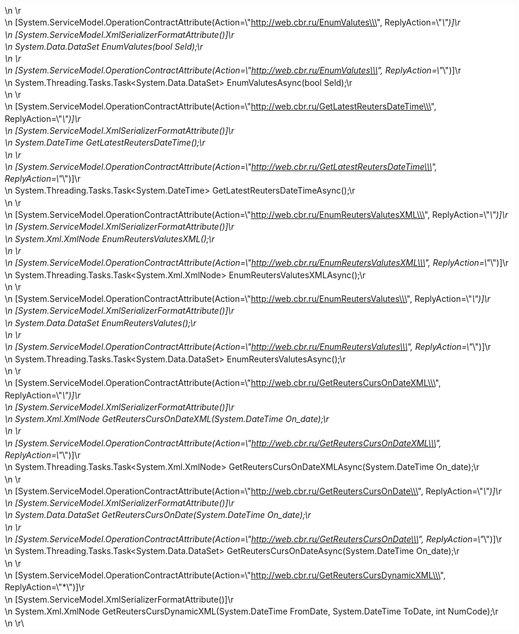 \n    \\r\
\n    [System.ServiceModel.OperationContractAttribute(Action=\\\"http://web.cbr.ru/EnumValutes\\\", ReplyAction=\\\"*\\\")]\\r\
\n    [System.ServiceModel.XmlSerializerFormatAttribute()]\\r\
\n    System.Data.DataSet EnumValutes(bool Seld);\\r\
\n    \\r\
\n    [System.ServiceModel.OperationContractAttribute(Action=\\\"http://web.cbr.ru/EnumValutes\\\", ReplyAction=\\\"*\\\")]\\r\
\n    System.Threading.Tasks.Task<System.Data.DataSet> EnumValutesAsync(bool Seld);\\r\
\n    \\r\
\n    [System.ServiceModel.OperationContractAttribute(Action=\\\"http://web.cbr.ru/GetLatestReutersDateTime\\\", ReplyAction=\\\"*\\\")]\\r\
\n    [System.ServiceModel.XmlSerializerFormatAttribute()]\\r\
\n    System.DateTime GetLatestReutersDateTime();\\r\
\n    \\r\
\n    [System.ServiceModel.OperationContractAttribute(Action=\\\"http://web.cbr.ru/GetLatestReutersDateTime\\\", ReplyAction=\\\"*\\\")]\\r\
\n    System.Threading.Tasks.Task<System.DateTime> GetLatestReutersDateTimeAsync();\\r\
\n    \\r\
\n    [System.ServiceModel.OperationContractAttribute(Action=\\\"http://web.cbr.ru/EnumReutersValutesXML\\\", ReplyAction=\\\"*\\\")]\\r\
\n    [System.ServiceModel.XmlSerializerFormatAttribute()]\\r\
\n    System.Xml.XmlNode EnumReutersValutesXML();\\r\
\n    \\r\
\n    [System.ServiceModel.OperationContractAttribute(Action=\\\"http://web.cbr.ru/EnumReutersValutesXML\\\", ReplyAction=\\\"*\\\")]\\r\
\n    System.Threading.Tasks.Task<System.Xml.XmlNode> EnumReutersValutesXMLAsync();\\r\
\n    \\r\
\n    [System.ServiceModel.OperationContractAttribute(Action=\\\"http://web.cbr.ru/EnumReutersValutes\\\", ReplyAction=\\\"*\\\")]\\r\
\n    [System.ServiceModel.XmlSerializerFormatAttribute()]\\r\
\n    System.Data.DataSet EnumReutersValutes();\\r\
\n    \\r\
\n    [System.ServiceModel.OperationContractAttribute(Action=\\\"http://web.cbr.ru/EnumReutersValutes\\\", ReplyAction=\\\"*\\\")]\\r\
\n    System.Threading.Tasks.Task<System.Data.DataSet> EnumReutersValutesAsync();\\r\
\n    \\r\
\n    [System.ServiceModel.OperationContractAttribute(Action=\\\"http://web.cbr.ru/GetReutersCursOnDateXML\\\", ReplyAction=\\\"*\\\")]\\r\
\n    [System.ServiceModel.XmlSerializerFormatAttribute()]\\r\
\n    System.Xml.XmlNode GetReutersCursOnDateXML(System.DateTime On_date);\\r\
\n    \\r\
\n    [System.ServiceModel.OperationContractAttribute(Action=\\\"http://web.cbr.ru/GetReutersCursOnDateXML\\\", ReplyAction=\\\"*\\\")]\\r\
\n    System.Threading.Tasks.Task<System.Xml.XmlNode> GetReutersCursOnDateXMLAsync(System.DateTime On_date);\\r\
\n    \\r\
\n    [System.ServiceModel.OperationContractAttribute(Action=\\\"http://web.cbr.ru/GetReutersCursOnDate\\\", ReplyAction=\\\"*\\\")]\\r\
\n    [System.ServiceModel.XmlSerializerFormatAttribute()]\\r\
\n    System.Data.DataSet GetReutersCursOnDate(System.DateTime On_date);\\r\
\n    \\r\
\n    [System.ServiceModel.OperationContractAttribute(Action=\\\"http://web.cbr.ru/GetReutersCursOnDate\\\", ReplyAction=\\\"*\\\")]\\r\
\n    System.Threading.Tasks.Task<System.Data.DataSet> GetReutersCursOnDateAsync(System.DateTime On_date);\\r\
\n    \\r\
\n    [System.ServiceModel.OperationContractAttribute(Action=\\\"http://web.cbr.ru/GetReutersCursDynamicXML\\\", ReplyAction=\\\"*\\\")]\\r\
\n    [System.ServiceModel.XmlSerializerFormatAttribute()]\\r\
\n    System.Xml.XmlNode GetReutersCursDynamicXML(System.DateTime FromDate, System.DateTime ToDate, int NumCode);\\r\
\n    \\r\